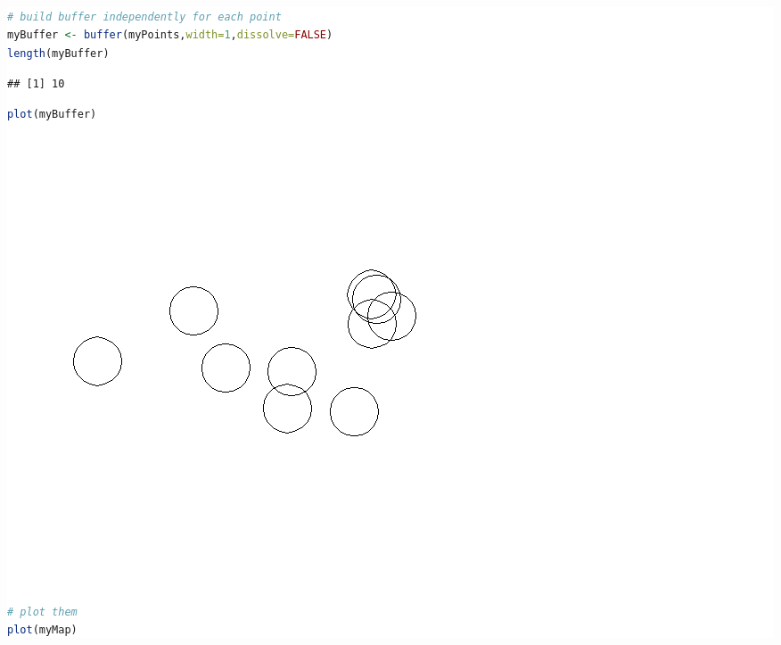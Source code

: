 ```r
# build buffer independently for each point
myBuffer <- buffer(myPoints,width=1,dissolve=FALSE)
length(myBuffer)
```

```
## [1] 10
```

```r
plot(myBuffer)
```

![plot of chunk unnamed-chunk-14](/figure/source/2015-10-25-GIS-in-R-workshop/2015-10-25-GIS-in-R-workshop/unnamed-chunk-14-2.png)

```r
# plot them
plot(myMap)
```
